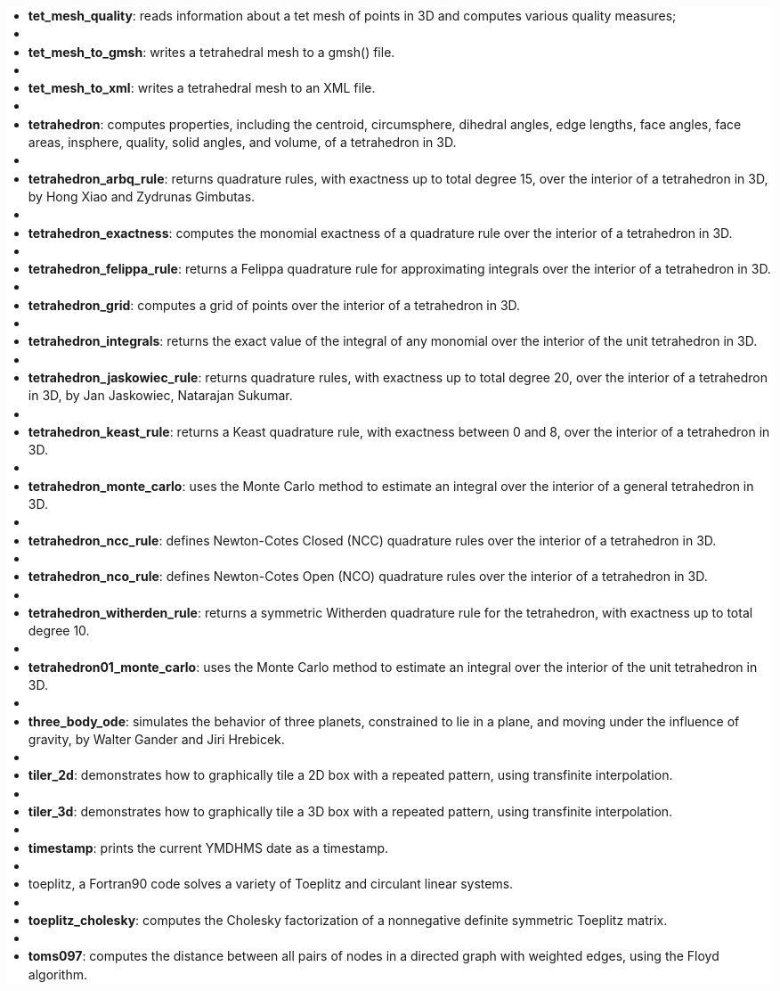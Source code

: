 - **tet_mesh_quality**: reads information about a tet mesh of points in 3D and computes various quality measures;
- 
- **tet_mesh_to_gmsh**: writes a tetrahedral mesh to a gmsh() file.
- 
- **tet_mesh_to_xml**: writes a tetrahedral mesh to an XML file.
- 
- **tetrahedron**: computes properties, including the centroid, circumsphere, dihedral angles, edge lengths, face angles, face areas, insphere, quality, solid angles, and volume, of a tetrahedron in 3D.
- 
- **tetrahedron_arbq_rule**: returns quadrature rules, with exactness up to total degree 15, over the interior of a tetrahedron in 3D, by Hong Xiao and Zydrunas Gimbutas.
- 
- **tetrahedron_exactness**: computes the monomial exactness of a quadrature rule over the interior of a tetrahedron in 3D.
- 
- **tetrahedron_felippa_rule**: returns a Felippa quadrature rule for approximating integrals over the interior of a tetrahedron in 3D.
- 
- **tetrahedron_grid**: computes a grid of points over the interior of a tetrahedron in 3D.
- 
- **tetrahedron_integrals**: returns the exact value of the integral of any monomial over the interior of the unit tetrahedron in 3D.
- 
- **tetrahedron_jaskowiec_rule**: returns quadrature rules, with exactness up to total degree 20, over the interior of a tetrahedron in 3D, by Jan Jaskowiec, Natarajan Sukumar.
- 
- **tetrahedron_keast_rule**: returns a Keast quadrature rule, with exactness between 0 and 8, over the interior of a tetrahedron in 3D.
- 
- **tetrahedron_monte_carlo**: uses the Monte Carlo method to estimate an integral over the interior of a general tetrahedron in 3D.
- 
- **tetrahedron_ncc_rule**: defines Newton-Cotes Closed (NCC) quadrature rules over the interior of a tetrahedron in 3D.
- 
- **tetrahedron_nco_rule**: defines Newton-Cotes Open (NCO) quadrature rules over the interior of a tetrahedron in 3D.
- 
- **tetrahedron_witherden_rule**: returns a symmetric Witherden quadrature rule for the tetrahedron, with exactness up to total degree 10.
- 
- **tetrahedron01_monte_carlo**: uses the Monte Carlo method to estimate an integral over the interior of the unit tetrahedron in 3D.
- 
- **three_body_ode**: simulates the behavior of three planets, constrained to lie in a plane, and moving under the influence of gravity, by Walter Gander and Jiri Hrebicek.
- 
- **tiler_2d**: demonstrates how to graphically tile a 2D box with a repeated pattern, using transfinite interpolation.
- 
- **tiler_3d**: demonstrates how to graphically tile a 3D box with a repeated pattern, using transfinite interpolation.
- 
- **timestamp**: prints the current YMDHMS date as a timestamp.
- 
- toeplitz, a Fortran90 code solves a variety of Toeplitz and circulant linear systems.
- 
- **toeplitz_cholesky**: computes the Cholesky factorization of a nonnegative definite symmetric Toeplitz matrix.
- 
- **toms097**: computes the distance between all pairs of nodes in a directed graph with weighted edges, using the Floyd algorithm.